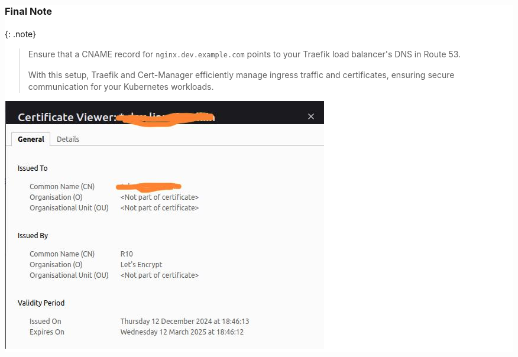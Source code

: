 
### Final Note

{: .note}
> Ensure that a CNAME record for `nginx.dev.example.com` points to your Traefik load balancer's DNS in Route 53.
>
> With this setup, Traefik and Cert-Manager efficiently manage ingress traffic and certificates, ensuring secure communication for your Kubernetes workloads.


![working-app](./images/working_app.jpeg)
